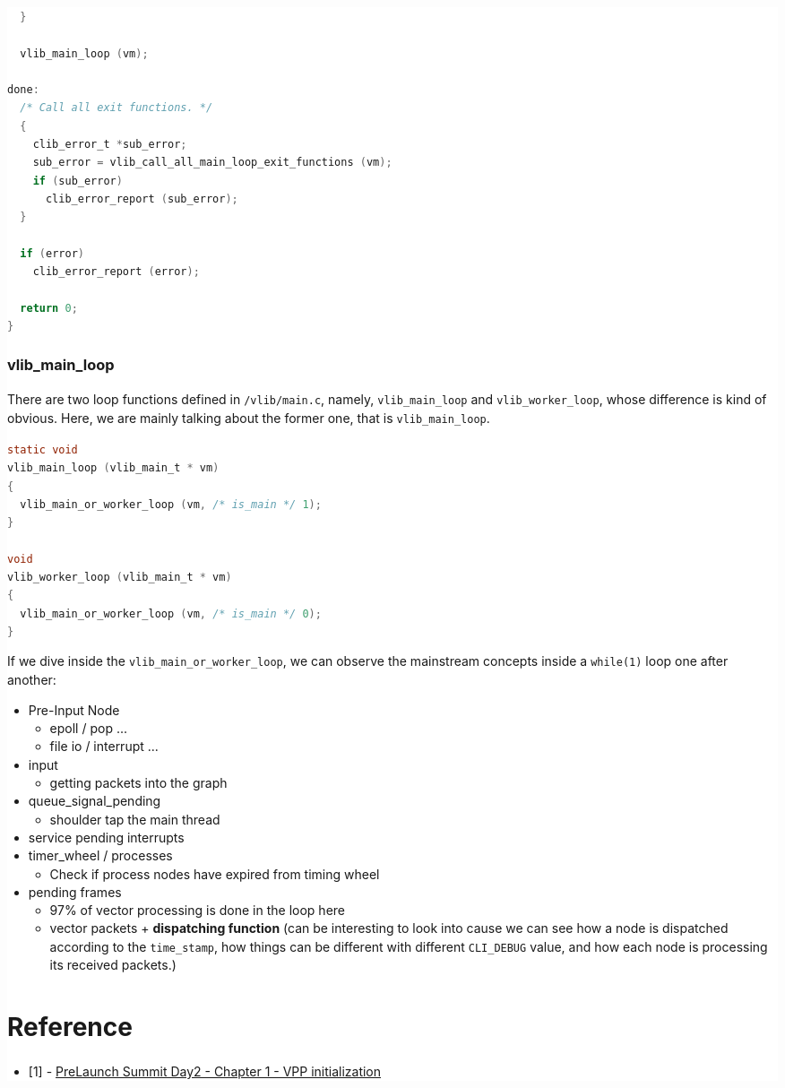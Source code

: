 ```c
  }

  vlib_main_loop (vm);

done:
  /* Call all exit functions. */
  {
    clib_error_t *sub_error;
    sub_error = vlib_call_all_main_loop_exit_functions (vm);
    if (sub_error)
      clib_error_report (sub_error);
  }

  if (error)
    clib_error_report (error);

  return 0;
}
```

### vlib_main_loop

There are two loop functions defined in `/vlib/main.c`, namely, `vlib_main_loop` and `vlib_worker_loop`, whose difference is kind of obvious. Here, we are mainly talking about the former one, that is `vlib_main_loop`.

```c
static void
vlib_main_loop (vlib_main_t * vm)
{
  vlib_main_or_worker_loop (vm, /* is_main */ 1);
}

void
vlib_worker_loop (vlib_main_t * vm)
{
  vlib_main_or_worker_loop (vm, /* is_main */ 0);
}
```

If we dive inside the `vlib_main_or_worker_loop`, we can observe the mainstream concepts inside a `while(1)` loop one after another:

- Pre-Input Node
    + epoll / pop ...
    + file io / interrupt ...
- input
    + getting packets into the graph
- queue_signal_pending
    + shoulder tap the main thread
- service pending interrupts
- timer_wheel / processes
    + Check if process nodes have expired from timing wheel 
- pending frames
    + 97% of vector processing is done in the loop here
    + vector packets + **dispatching function** (can be interesting to look into cause we can see how a node is dispatched according to the `time_stamp`, how things can be different with different `CLI_DEBUG` value, and how each node is processing its received packets.) 

# Reference

- \[1\] - [PreLaunch Summit Day2 - Chapter 1 - VPP initialization](https://www.youtube.com/watch?v=D4_PBAaVmco&t=0s&list=PLWHpG2-3ZXXsomIWyDG1L72eLXay0Z1Yu&index=1)
